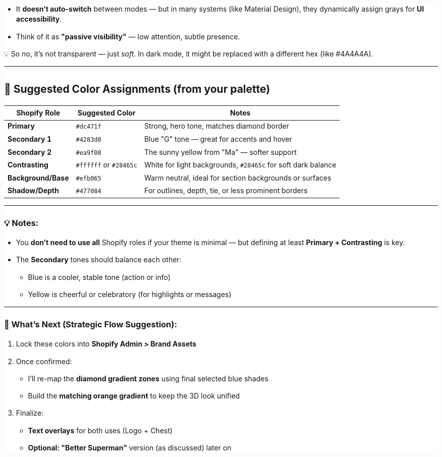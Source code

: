 - It **doesn’t auto-switch** between modes — but in many systems (like Material Design), they dynamically assign grays for **UI accessibility**.
    
- Think of it as **"passive visibility"** — low attention, subtle presence.
    

💡 So no, it’s not transparent — just _soft_. In dark mode, it might be replaced with a different hex (like #4A4A4A).

---

## 🎨 Suggested Color Assignments (from your palette)

|Shopify Role|Suggested Color|Notes|
|---|---|---|
|**Primary**|`#dc471f`|Strong, hero tone, matches diamond border|
|**Secondary 1**|`#4283d0`|Blue "G" tone — great for accents and hover|
|**Secondary 2**|`#ea9f08`|The sunny yellow from "Ma" — softer support|
|**Contrasting**|`#ffffff` or `#28465c`|White for light backgrounds, `#28465c` for soft dark balance|
|**Background/Base**|`#efb065`|Warm neutral, ideal for section backgrounds or surfaces|
|**Shadow/Depth**|`#477084`|For outlines, depth, tie, or less prominent borders|

---

### 💡 Notes:

- You **don’t need to use all** Shopify roles if your theme is minimal — but defining at least **Primary + Contrasting** is key.
    
- The **Secondary** tones should balance each other:
    
    - Blue is a cooler, stable tone (action or info)
        
    - Yellow is cheerful or celebratory (for highlights or messages)
        

---

### 🧩 What’s Next (Strategic Flow Suggestion):

1. Lock these colors into **Shopify Admin > Brand Assets**
    
2. Once confirmed:
    
    - I’ll re-map the **diamond gradient zones** using final selected blue shades
        
    - Build the **matching orange gradient** to keep the 3D look unified
        
3. Finalize:
    
    - **Text overlays** for both uses (Logo + Chest)
        
    - **Optional: "Better Superman"** version (as discussed) later on
        